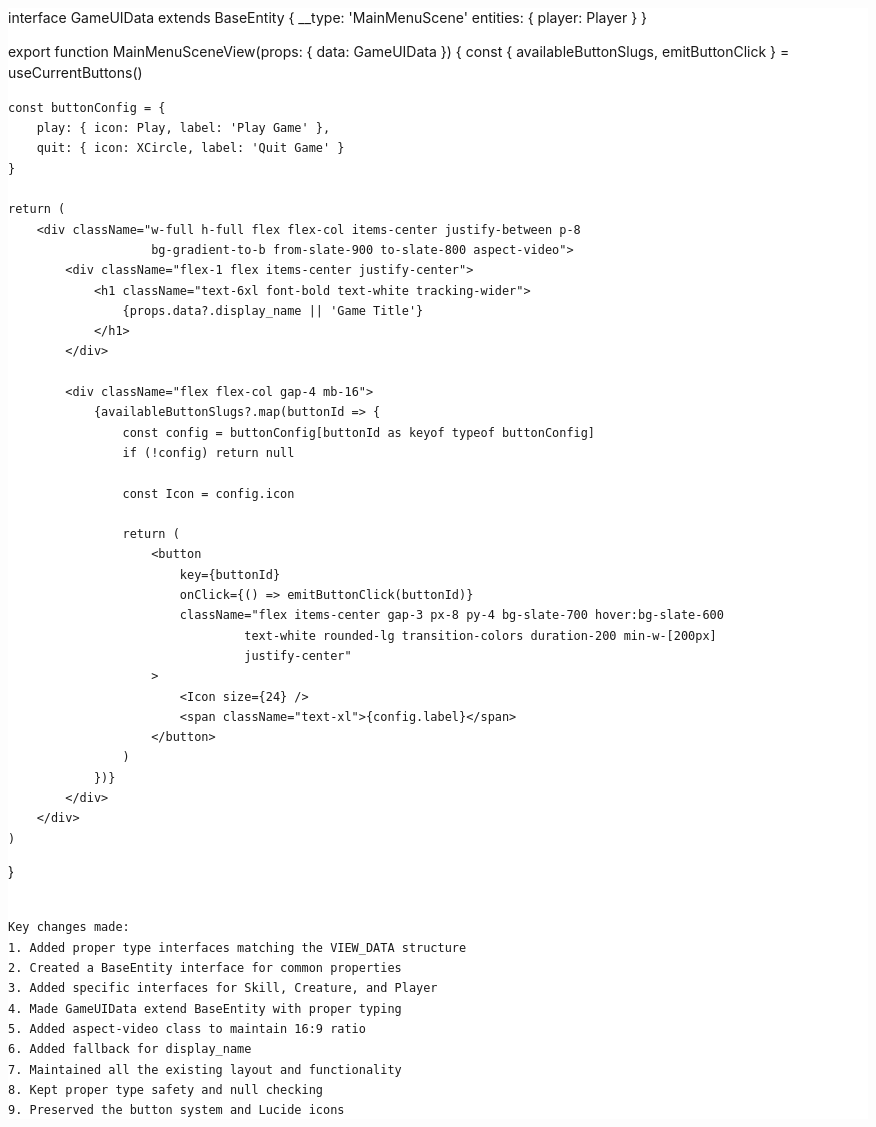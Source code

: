 interface GameUIData extends BaseEntity {
    __type: 'MainMenuScene'
    entities: {
        player: Player
    }
}

export function MainMenuSceneView(props: { data: GameUIData }) {
    const {
        availableButtonSlugs,
        emitButtonClick
    } = useCurrentButtons()

    const buttonConfig = {
        play: { icon: Play, label: 'Play Game' },
        quit: { icon: XCircle, label: 'Quit Game' }
    }

    return (
        <div className="w-full h-full flex flex-col items-center justify-between p-8 
                        bg-gradient-to-b from-slate-900 to-slate-800 aspect-video">
            <div className="flex-1 flex items-center justify-center">
                <h1 className="text-6xl font-bold text-white tracking-wider">
                    {props.data?.display_name || 'Game Title'}
                </h1>
            </div>

            <div className="flex flex-col gap-4 mb-16">
                {availableButtonSlugs?.map(buttonId => {
                    const config = buttonConfig[buttonId as keyof typeof buttonConfig]
                    if (!config) return null

                    const Icon = config.icon

                    return (
                        <button
                            key={buttonId}
                            onClick={() => emitButtonClick(buttonId)}
                            className="flex items-center gap-3 px-8 py-4 bg-slate-700 hover:bg-slate-600 
                                     text-white rounded-lg transition-colors duration-200 min-w-[200px]
                                     justify-center"
                        >
                            <Icon size={24} />
                            <span className="text-xl">{config.label}</span>
                        </button>
                    )
                })}
            </div>
        </div>
    )
}
```

Key changes made:
1. Added proper type interfaces matching the VIEW_DATA structure
2. Created a BaseEntity interface for common properties
3. Added specific interfaces for Skill, Creature, and Player
4. Made GameUIData extend BaseEntity with proper typing
5. Added aspect-video class to maintain 16:9 ratio
6. Added fallback for display_name
7. Maintained all the existing layout and functionality
8. Kept proper type safety and null checking
9. Preserved the button system and Lucide icons

```